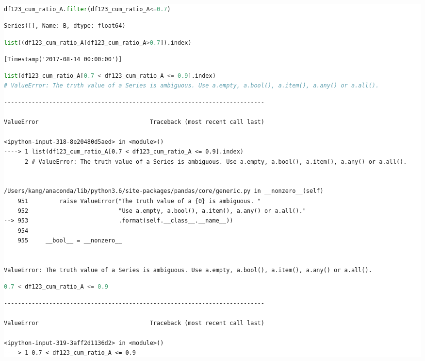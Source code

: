 


```python
df123_cum_ratio_A.filter(df123_cum_ratio_A<=0.7)
```




    Series([], Name: B, dtype: float64)




```python
list((df123_cum_ratio_A[df123_cum_ratio_A>0.7]).index)
```




    [Timestamp('2017-08-14 00:00:00')]




```python
list(df123_cum_ratio_A[0.7 < df123_cum_ratio_A <= 0.9].index) 
# ValueError: The truth value of a Series is ambiguous. Use a.empty, a.bool(), a.item(), a.any() or a.all().

```


    ---------------------------------------------------------------------------

    ValueError                                Traceback (most recent call last)

    <ipython-input-318-8e20480d5aed> in <module>()
    ----> 1 list(df123_cum_ratio_A[0.7 < df123_cum_ratio_A <= 0.9].index)
          2 # ValueError: The truth value of a Series is ambiguous. Use a.empty, a.bool(), a.item(), a.any() or a.all().


    /Users/kang/anaconda/lib/python3.6/site-packages/pandas/core/generic.py in __nonzero__(self)
        951         raise ValueError("The truth value of a {0} is ambiguous. "
        952                          "Use a.empty, a.bool(), a.item(), a.any() or a.all()."
    --> 953                          .format(self.__class__.__name__))
        954 
        955     __bool__ = __nonzero__


    ValueError: The truth value of a Series is ambiguous. Use a.empty, a.bool(), a.item(), a.any() or a.all().



```python
0.7 < df123_cum_ratio_A <= 0.9
```


    ---------------------------------------------------------------------------

    ValueError                                Traceback (most recent call last)

    <ipython-input-319-3aff2d1136d2> in <module>()
    ----> 1 0.7 < df123_cum_ratio_A <= 0.9
    